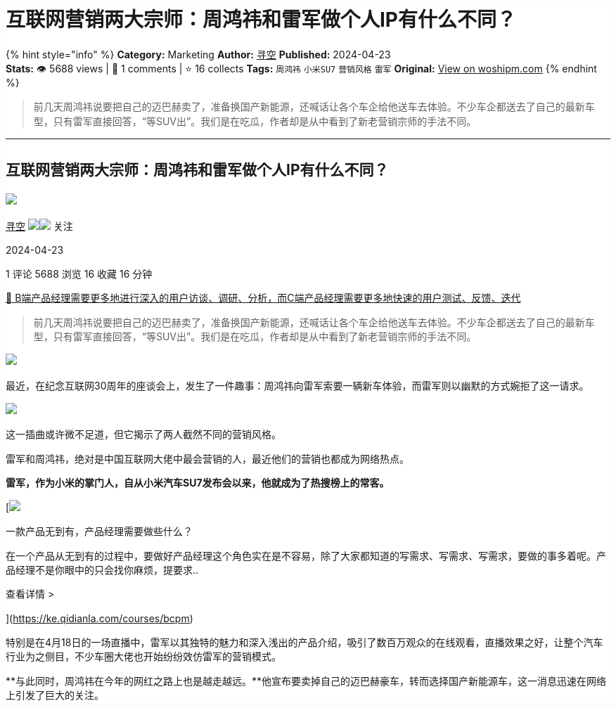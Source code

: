 # 互联网营销两大宗师：周鸿祎和雷军做个人IP有什么不同？
{% hint style="info" %}
**Category:** Marketing
**Author:** [寻空](https://www.woshipm.com/u/846631)
**Published:** 2024-04-23  
**Stats:** 👁️ 5688 views | 💬 1 comments | ⭐ 16 collects
**Tags:** `周鸿祎` `小米SU7` `营销风格` `雷军`
**Original:** [View on woshipm.com](https://www.woshipm.com/marketing/6038361.html)
{% endhint %}
> 前几天周鸿祎说要把自己的迈巴赫卖了，准备换国产新能源，还喊话让各个车企给他送车去体验。不少车企都送去了自己的最新车型，只有雷军直接回答，“等SUV出”。我们是在吃瓜，作者却是从中看到了新老营销宗师的手法不同。

---

## 互联网营销两大宗师：周鸿祎和雷军做个人IP有什么不同？

[![](https://static.woshipm.com/pmadmin_avatar_20240320101429_3827.jpg?imageView2/1/w/72/h/72/q/100)](https://www.woshipm.com/u/846631)

[寻空](https://www.woshipm.com/u/846631) ![](https://static.woshipm.com/tag/1121_1@2x.png)![](https://static.woshipm.com/tag/2203_1@2x.png) 关注

2024-04-23

1 评论 5688 浏览 16 收藏 16 分钟

[🔗 B端产品经理需要更多地进行深入的用户访谈、调研、分析，而C端产品经理需要更多地快速的用户测试、反馈、迭代](https://ke.qidianla.com/courses/bcpm)

> 前几天周鸿祎说要把自己的迈巴赫卖了，准备换国产新能源，还喊话让各个车企给他送车去体验。不少车企都送去了自己的最新车型，只有雷军直接回答，“等SUV出”。我们是在吃瓜，作者却是从中看到了新老营销宗师的手法不同。

![](https://image.woshipm.com/2023/04/13/52817d8e-d9de-11ed-bd5e-00163e0b5ff3.jpg)

最近，在纪念互联网30周年的座谈会上，发生了一件趣事：周鸿祎向雷军索要一辆新车体验，而雷军则以幽默的方式婉拒了这一请求。

![](https://image.woshipm.com/wp-files/2024/04/HpXD6FsZdpsWk95HsIQn.png)

这一插曲或许微不足道，但它揭示了两人截然不同的营销风格。

雷军和周鸿祎，绝对是中国互联网大佬中最会营销的人，最近他们的营销也都成为网络热点。

**雷军，作为小米的掌门人，自从小米汽车SU7发布会以来，他就成为了热搜榜上的常客。**

[![](https://image.woshipm.com/2023/08/02/58dc678c-30e3-11ee-88e7-00163e0b5ff3.png)

一款产品无到有，产品经理需要做些什么？

在一个产品从无到有的过程中，要做好产品经理这个角色实在是不容易，除了大家都知道的写需求、写需求、写需求，要做的事多着呢。产品经理不是你眼中的只会找你麻烦，提要求..

查看详情 >

](https://ke.qidianla.com/courses/bcpm)

特别是在4月18日的一场直播中，雷军以其独特的魅力和深入浅出的产品介绍，吸引了数百万观众的在线观看，直播效果之好，让整个汽车行业为之侧目，不少车圈大佬也开始纷纷效仿雷军的营销模式。

**与此同时，周鸿祎在今年的网红之路上也是越走越远。**他宣布要卖掉自己的迈巴赫豪车，转而选择国产新能源车，这一消息迅速在网络上引发了巨大的关注。

